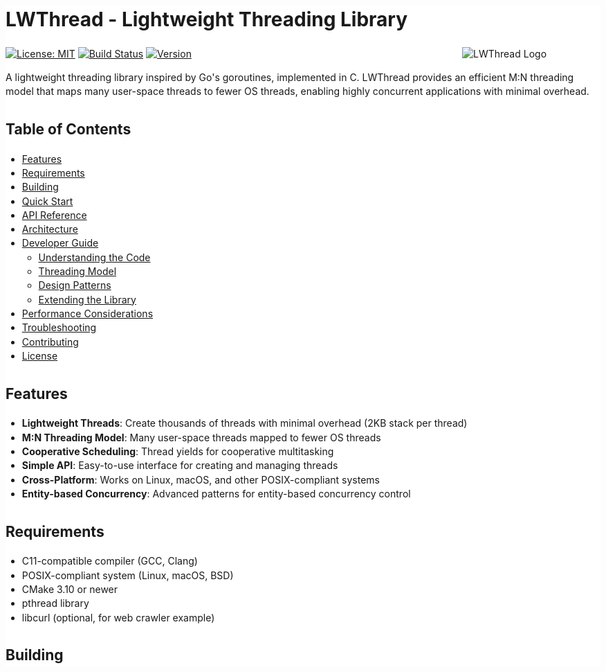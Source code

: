 # LWThread - Lightweight Threading Library

<img src="docs/images/lwthread_logo.png" alt="LWThread Logo" width="200" align="right"/>

[![License: MIT](https://img.shields.io/badge/License-MIT-blue.svg)](https://opensource.org/licenses/MIT)
[![Build Status](https://img.shields.io/badge/build-passing-brightgreen.svg)]()
[![Version](https://img.shields.io/badge/version-0.1.0-orange.svg)]()

A lightweight threading library inspired by Go's goroutines, implemented in C. LWThread provides an efficient M:N threading model that maps many user-space threads to fewer OS threads, enabling highly concurrent applications with minimal overhead.

## Table of Contents

- [Features](#features)
- [Requirements](#requirements)
- [Building](#building)
- [Quick Start](#quick-start)
- [API Reference](#api-reference)
- [Architecture](#architecture)
- [Developer Guide](#developer-guide)
  - [Understanding the Code](#understanding-the-code)
  - [Threading Model](#threading-model)
  - [Design Patterns](#design-patterns)
  - [Extending the Library](#extending-the-library)
- [Performance Considerations](#performance-considerations)
- [Troubleshooting](#troubleshooting)
- [Contributing](#contributing)
- [License](#license)

## Features

- **Lightweight Threads**: Create thousands of threads with minimal overhead (2KB stack per thread)
- **M:N Threading Model**: Many user-space threads mapped to fewer OS threads
- **Cooperative Scheduling**: Thread yields for cooperative multitasking
- **Simple API**: Easy-to-use interface for creating and managing threads
- **Cross-Platform**: Works on Linux, macOS, and other POSIX-compliant systems
- **Entity-based Concurrency**: Advanced patterns for entity-based concurrency control

## Requirements

- C11-compatible compiler (GCC, Clang)
- POSIX-compliant system (Linux, macOS, BSD)
- CMake 3.10 or newer
- pthread library
- libcurl (optional, for web crawler example)

## Building
